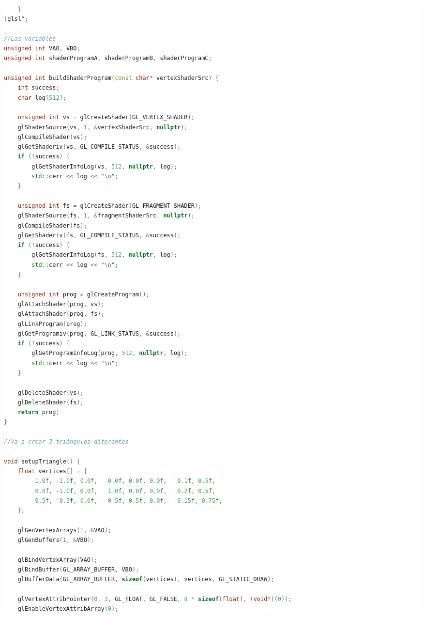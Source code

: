 ```c++
    }
)glsl";

//Las variables
unsigned int VAO, VBO;
unsigned int shaderProgramA, shaderProgramB, shaderProgramC;

unsigned int buildShaderProgram(const char* vertexShaderSrc) {
	int success;
	char log[512];

	unsigned int vs = glCreateShader(GL_VERTEX_SHADER);
	glShaderSource(vs, 1, &vertexShaderSrc, nullptr);
	glCompileShader(vs);
	glGetShaderiv(vs, GL_COMPILE_STATUS, &success);
	if (!success) {
		glGetShaderInfoLog(vs, 512, nullptr, log);
		std::cerr << log << "\n";
	}

	unsigned int fs = glCreateShader(GL_FRAGMENT_SHADER);
	glShaderSource(fs, 1, &fragmentShaderSrc, nullptr);
	glCompileShader(fs);
	glGetShaderiv(fs, GL_COMPILE_STATUS, &success);
	if (!success) {
		glGetShaderInfoLog(fs, 512, nullptr, log);
		std::cerr << log << "\n";
	}

	unsigned int prog = glCreateProgram();
	glAttachShader(prog, vs);
	glAttachShader(prog, fs);
	glLinkProgram(prog);
	glGetProgramiv(prog, GL_LINK_STATUS, &success);
	if (!success) {
		glGetProgramInfoLog(prog, 512, nullptr, log);
		std::cerr << log << "\n";
	}

	glDeleteShader(vs);
	glDeleteShader(fs);
	return prog;
}

//Va a crear 3 triángulos diferentes

void setupTriangle() {
	float vertices[] = {
		-1.0f, -1.0f, 0.0f,   0.0f, 0.0f, 0.0f,   0.1f, 0.5f,
		 0.0f, -1.0f, 0.0f,   1.0f, 0.0f, 0.0f,   0.2f, 0.5f,
		-0.5f, -0.5f, 0.0f,   0.5f, 0.5f, 0.0f,   0.15f, 0.75f,
	};

	glGenVertexArrays(1, &VAO);
	glGenBuffers(1, &VBO);

	glBindVertexArray(VAO);
	glBindBuffer(GL_ARRAY_BUFFER, VBO);
	glBufferData(GL_ARRAY_BUFFER, sizeof(vertices), vertices, GL_STATIC_DRAW);

	glVertexAttribPointer(0, 3, GL_FLOAT, GL_FALSE, 8 * sizeof(float), (void*)(0));
	glEnableVertexAttribArray(0);

```
